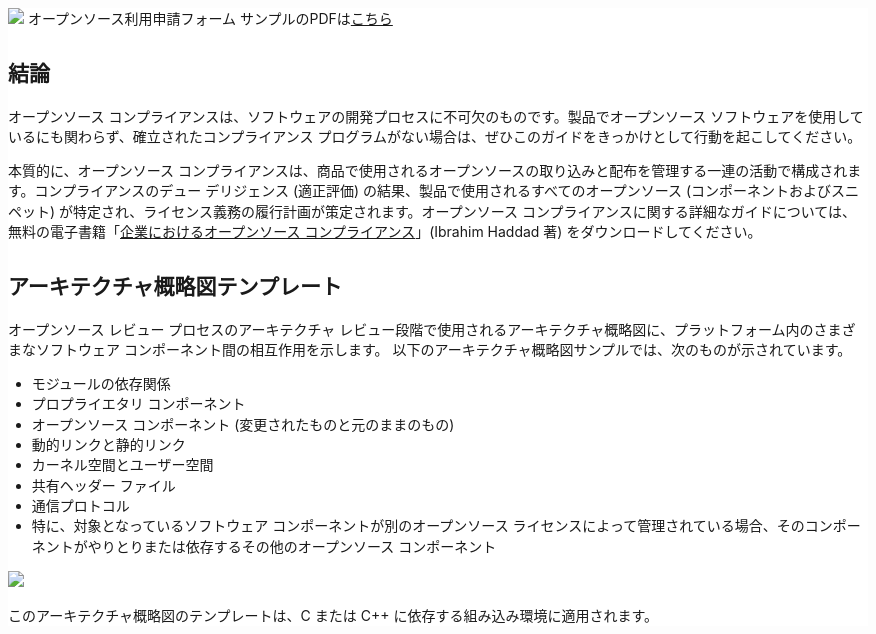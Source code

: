 ![](https://www.linuxfoundation.jp/wp-content/uploads/2017/09/Screen-Shot-2017-09-07-at-10.35.29-PM-768x591.png)
オープンソース利用申請フォーム サンプルのPDFは[こちら](https://github.com/todogroup/policies/blob/master/linuxfoundation/lf_compliance_approval.pdf "オープンソース利用申請フォーム サンプル")

## 結論

オープンソース コンプライアンスは、ソフトウェアの開発プロセスに不可欠のものです。製品でオープンソース ソフトウェアを使用しているにも関わらず、確立されたコンプライアンス プログラムがない場合は、ぜひこのガイドをきっかけとして行動を起こしてください。

本質的に、オープンソース コンプライアンスは、商品で使用されるオープンソースの取り込みと配布を管理する一連の活動で構成されます。コンプライアンスのデュー デリジェンス (適正評価) の結果、製品で使用されるすべてのオープンソース (コンポーネントおよびスニペット) が特定され、ライセンス義務の履行計画が策定されます。オープンソース コンプライアンスに関する詳細なガイドについては、無料の電子書籍「[企業におけるオープンソース コンプライアンス](https://www.linuxfoundation.org/open-source-management/2016/11/open-source-compliance-enterprise/)」(Ibrahim Haddad 著) をダウンロードしてください。

## アーキテクチャ概略図テンプレート

オープンソース レビュー プロセスのアーキテクチャ レビュー段階で使用されるアーキテクチャ概略図に、プラットフォーム内のさまざまなソフトウェア コンポーネント間の相互作用を示します。
以下のアーキテクチャ概略図サンプルでは、次のものが示されています。

- モジュールの依存関係
- プロプライエタリ コンポーネント
- オープンソース コンポーネント (変更されたものと元のままのもの)
- 動的リンクと静的リンク
- カーネル空間とユーザー空間
- 共有ヘッダー ファイル
- 通信プロトコル
- 特に、対象となっているソフトウェア コンポーネントが別のオープンソース ライセンスによって管理されている場合、そのコンポーネントがやりとりまたは依存するその他のオープンソース コンポーネント

 ![](https://www.linuxfoundation.jp/wp-content/uploads/2017/09/OpenSourceGuideGraphics_V2_G6.png)

このアーキテクチャ概略図のテンプレートは、C または C++ に依存する組み込み環境に適用されます。
